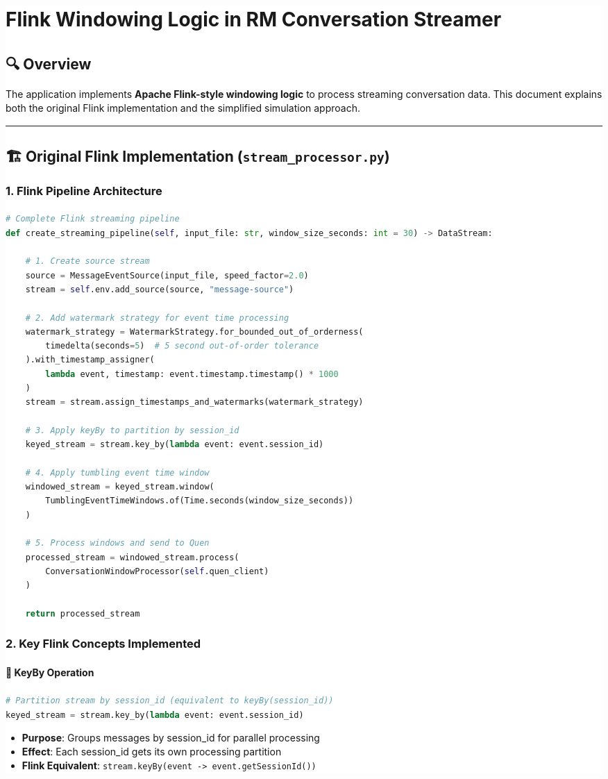 # Flink Windowing Logic in RM Conversation Streamer

## 🔍 Overview

The application implements **Apache Flink-style windowing logic** to process streaming conversation data. This document explains both the original Flink implementation and the simplified simulation approach.

---

## 🏗️ Original Flink Implementation (`stream_processor.py`)

### **1. Flink Pipeline Architecture**

```python
# Complete Flink streaming pipeline
def create_streaming_pipeline(self, input_file: str, window_size_seconds: int = 30) -> DataStream:
    
    # 1. Create source stream
    source = MessageEventSource(input_file, speed_factor=2.0)
    stream = self.env.add_source(source, "message-source")
    
    # 2. Add watermark strategy for event time processing
    watermark_strategy = WatermarkStrategy.for_bounded_out_of_orderness(
        timedelta(seconds=5)  # 5 second out-of-order tolerance
    ).with_timestamp_assigner(
        lambda event, timestamp: event.timestamp.timestamp() * 1000
    )
    stream = stream.assign_timestamps_and_watermarks(watermark_strategy)
    
    # 3. Apply keyBy to partition by session_id
    keyed_stream = stream.key_by(lambda event: event.session_id)
    
    # 4. Apply tumbling event time window
    windowed_stream = keyed_stream.window(
        TumblingEventTimeWindows.of(Time.seconds(window_size_seconds))
    )
    
    # 5. Process windows and send to Quen
    processed_stream = windowed_stream.process(
        ConversationWindowProcessor(self.quen_client)
    )
    
    return processed_stream
```

### **2. Key Flink Concepts Implemented**

#### **🔑 KeyBy Operation**
```python
# Partition stream by session_id (equivalent to keyBy(session_id))
keyed_stream = stream.key_by(lambda event: event.session_id)
```
- **Purpose**: Groups messages by session_id for parallel processing
- **Effect**: Each session_id gets its own processing partition
- **Flink Equivalent**: `stream.keyBy(event -> event.getSessionId())`
